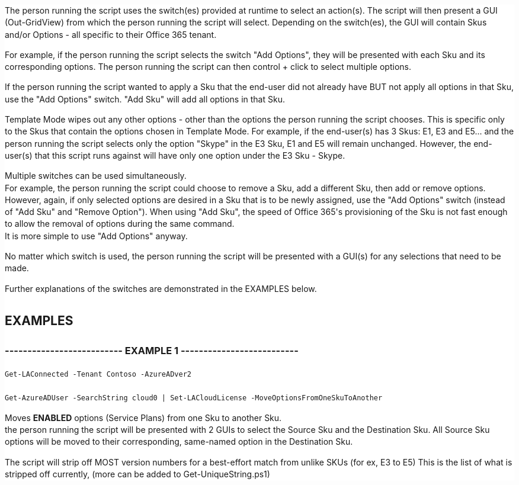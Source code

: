 The person running the script uses the switch(es) provided at runtime to select an action(s).
The script will then present a GUI (Out-GridView) from which the person running the script will select.
Depending on the switch(es), the GUI will contain Skus and/or Options - all specific to their Office 365 tenant.

For example, if the person running the script selects the switch "Add Options", they will be presented with each Sku and its corresponding options.
The person running the script can then control + click to select multiple options.

If the person running the script wanted to apply a Sku that the end-user did not already have BUT not apply all options in that Sku, use the "Add Options" switch.
"Add Sku" will add all options in that Sku. 

Template Mode wipes out any other options - other than the options the person running the script chooses.
This is specific only to the Skus that contain the options chosen in Template Mode.
For example, if the end-user(s) has 3 Skus: E1, E3 and E5...
and the person running the script selects only the option "Skype" in the E3 Sku, E1 and E5 will remain unchanged.
However, the end-user(s) that this script runs against will have only one option under the E3 Sku - Skype.

Multiple switches can be used simultaneously.  
For example, the person running the script could choose to remove a Sku, add a different Sku, then add or remove options.
However, again, if only selected options are desired in a Sku that is to be newly assigned, use the "Add Options" switch (instead of "Add Sku" and "Remove Option").
When using "Add Sku", the speed of Office 365's provisioning of the Sku is not fast enough to allow the removal of options during the same command.  
It is more simple to use "Add Options" anyway.   

No matter which switch is used, the person running the script will be presented with a GUI(s) for any selections that need to be made.

Further explanations of the switches are demonstrated in the EXAMPLES below.

## EXAMPLES

### -------------------------- EXAMPLE 1 --------------------------
```
Get-LAConnected -Tenant Contoso -AzureADver2

Get-AzureADUser -SearchString cloud0 | Set-LACloudLicense -MoveOptionsFromOneSkuToAnother
```

Moves **ENABLED** options (Service Plans) from one Sku to another Sku.  
the person running the script will be presented with 2 GUIs to select the Source Sku and the Destination Sku.
All Source Sku options will be moved to their corresponding, same-named option in the Destination Sku.

The script will strip off MOST version numbers for a best-effort match from unlike SKUs (for ex, E3 to E5)
This is the list of what is stripped off currently, (more can be added to Get-UniqueString.ps1)

